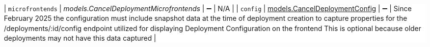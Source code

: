 | `microfrontends`                                                                                                                                                                                                                                                                                               | *models.CancelDeploymentMicrofrontends*                                                                                                                                                                                                                                                                        | :heavy_minus_sign:                                                                                                                                                                                                                                                                                             | N/A                                                                                                                                                                                                                                                                                                            |
| `config`                                                                                                                                                                                                                                                                                                       | [models.CancelDeploymentConfig](../models/canceldeploymentconfig.md)                                                                                                                                                                                                                                           | :heavy_minus_sign:                                                                                                                                                                                                                                                                                             | Since February 2025 the configuration must include snapshot data at the time of deployment creation to capture properties for the /deployments/:id/config endpoint utilized for displaying Deployment Configuration on the frontend This is optional because older deployments may not have this data captured |